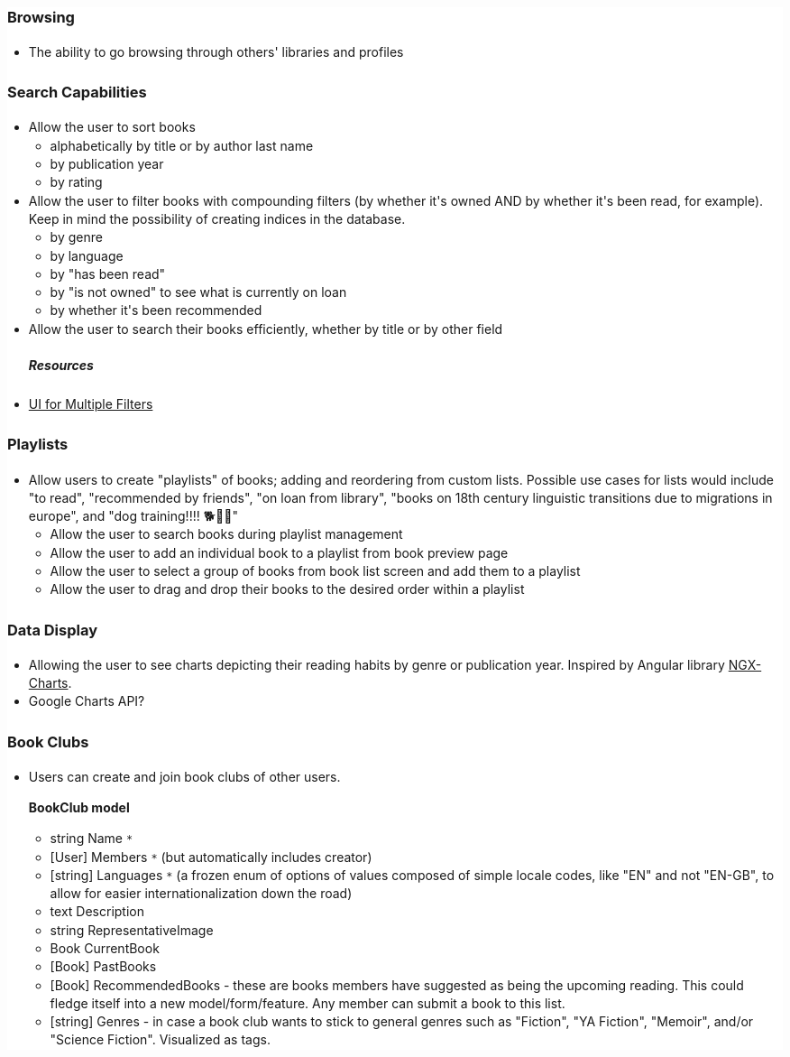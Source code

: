 ### Browsing
- The ability to go browsing through others' libraries and profiles

### Search Capabilities
- Allow the user to sort books
    - alphabetically by title or by author last name
    - by publication year
    - by rating
- Allow the user to filter books with compounding filters (by whether it's owned AND by whether it's been read, for example). Keep in mind the possibility of creating indices in the database.
    - by genre
    - by language
    - by "has been read"
    - by "is not owned" to see what is currently on loan
    - by whether it's been recommended
- Allow the user to search their books efficiently, whether by title or by other field
    ##### Resources
- [UI for Multiple Filters](https://netbasal.com/manage-your-filters-like-a-pro-in-angular-with-combinelatest-e7b0204be2df)

### Playlists
- Allow users to create "playlists" of books; adding and reordering from custom lists. Possible use cases for lists would include "to read", "recommended by friends", "on loan from library", "books on 18th century linguistic transitions due to migrations in europe", and "dog training!!!! 🐕🌄🚀"
    - Allow the user to search books during playlist management
    - Allow the user to add an individual book to a playlist from book preview page
    - Allow the user to select a group of books from book list screen and add them to a playlist
    - Allow the user to drag and drop their books to the desired order within a playlist

### Data Display
- Allowing the user to see charts depicting their reading habits by genre or publication year. Inspired by Angular library [NGX-Charts](https://swimlane.github.io/ngx-charts/#/ngx-charts/bar-vertical).
- Google Charts API?

### Book Clubs
- Users can create and join book clubs of other users.

    **BookClub model**
    - string Name `*`
    - [User] Members `*` (but automatically includes creator)
    - [string] Languages `*` (a frozen enum of options of values composed of simple locale codes, like "EN" and not "EN-GB", to allow for easier internationalization down the road)
    - text Description
    - string RepresentativeImage
    - Book CurrentBook
    - [Book] PastBooks
    - [Book] RecommendedBooks - these are books members have suggested as being the upcoming reading. This could fledge itself into a new model/form/feature. Any member can submit a book to this list.
    - [string] Genres - in case a book club wants to stick to general genres such as "Fiction", "YA Fiction", "Memoir", and/or "Science Fiction". Visualized as tags.
